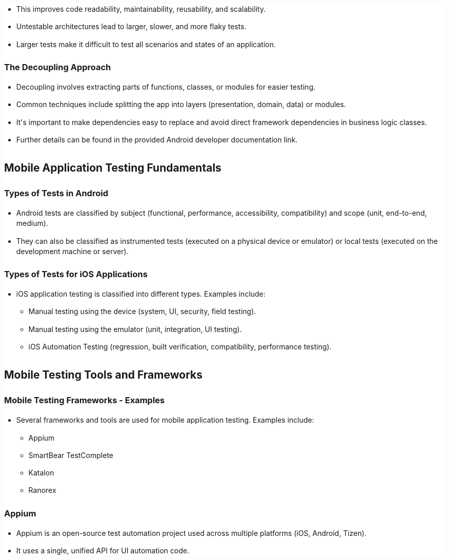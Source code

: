 - This improves code readability, maintainability, reusability, and scalability.

- Untestable architectures lead to larger, slower, and more flaky tests.

- Larger tests make it difficult to test all scenarios and states of an application.

### The Decoupling Approach

- Decoupling involves extracting parts of functions, classes, or modules for easier testing.

- Common techniques include splitting the app into layers (presentation, domain, data) or modules.

- It's important to make dependencies easy to replace and avoid direct framework dependencies in business logic classes.

- Further details can be found in the provided Android developer documentation link.

## Mobile Application Testing Fundamentals

### Types of Tests in Android

- Android tests are classified by subject (functional, performance, accessibility, compatibility) and scope (unit, end-to-end, medium).

- They can also be classified as instrumented tests (executed on a physical device or emulator) or local tests (executed on the development machine or server).

### Types of Tests for iOS Applications

- iOS application testing is classified into different types.  Examples include:

	- Manual testing using the device (system, UI, security, field testing).

	- Manual testing using the emulator (unit, integration, UI testing).

	- iOS Automation Testing (regression, built verification, compatibility, performance testing).

## Mobile Testing Tools and Frameworks

### Mobile Testing Frameworks - Examples

- Several frameworks and tools are used for mobile application testing.  Examples include:

	- Appium

	- SmartBear TestComplete

	- Katalon

	- Ranorex

### Appium

- Appium is an open-source test automation project used across multiple platforms (iOS, Android, Tizen).

- It uses a single, unified API for UI automation code.
